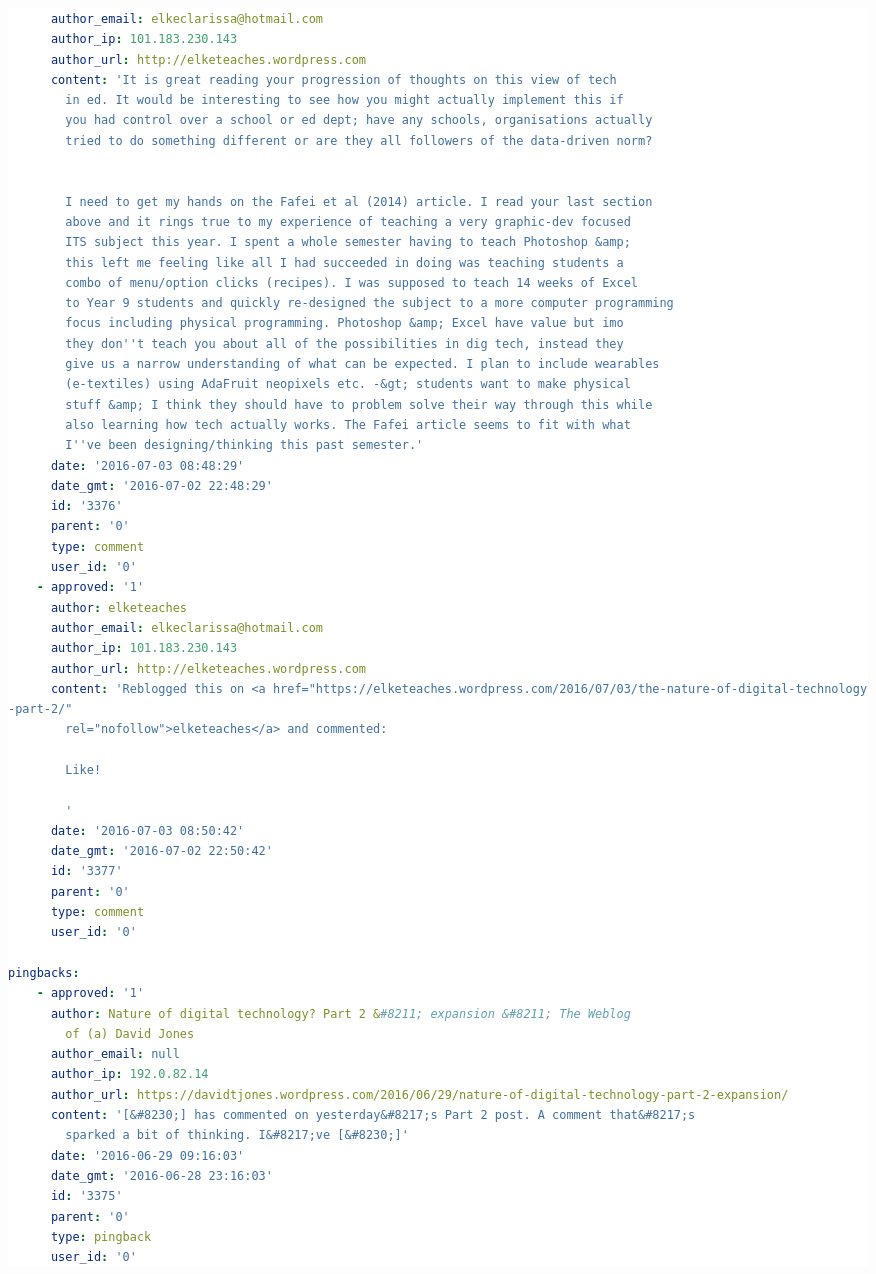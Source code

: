 ```yaml
      author_email: elkeclarissa@hotmail.com
      author_ip: 101.183.230.143
      author_url: http://elketeaches.wordpress.com
      content: 'It is great reading your progression of thoughts on this view of tech
        in ed. It would be interesting to see how you might actually implement this if
        you had control over a school or ed dept; have any schools, organisations actually
        tried to do something different or are they all followers of the data-driven norm?
    
    
        I need to get my hands on the Fafei et al (2014) article. I read your last section
        above and it rings true to my experience of teaching a very graphic-dev focused
        ITS subject this year. I spent a whole semester having to teach Photoshop &amp;
        this left me feeling like all I had succeeded in doing was teaching students a
        combo of menu/option clicks (recipes). I was supposed to teach 14 weeks of Excel
        to Year 9 students and quickly re-designed the subject to a more computer programming
        focus including physical programming. Photoshop &amp; Excel have value but imo
        they don''t teach you about all of the possibilities in dig tech, instead they
        give us a narrow understanding of what can be expected. I plan to include wearables
        (e-textiles) using AdaFruit neopixels etc. -&gt; students want to make physical
        stuff &amp; I think they should have to problem solve their way through this while
        also learning how tech actually works. The Fafei article seems to fit with what
        I''ve been designing/thinking this past semester.'
      date: '2016-07-03 08:48:29'
      date_gmt: '2016-07-02 22:48:29'
      id: '3376'
      parent: '0'
      type: comment
      user_id: '0'
    - approved: '1'
      author: elketeaches
      author_email: elkeclarissa@hotmail.com
      author_ip: 101.183.230.143
      author_url: http://elketeaches.wordpress.com
      content: 'Reblogged this on <a href="https://elketeaches.wordpress.com/2016/07/03/the-nature-of-digital-technology-part-2/"
        rel="nofollow">elketeaches</a> and commented:
    
        Like!
    
        '
      date: '2016-07-03 08:50:42'
      date_gmt: '2016-07-02 22:50:42'
      id: '3377'
      parent: '0'
      type: comment
      user_id: '0'
    
pingbacks:
    - approved: '1'
      author: Nature of digital technology? Part 2 &#8211; expansion &#8211; The Weblog
        of (a) David Jones
      author_email: null
      author_ip: 192.0.82.14
      author_url: https://davidtjones.wordpress.com/2016/06/29/nature-of-digital-technology-part-2-expansion/
      content: '[&#8230;] has commented on yesterday&#8217;s Part 2 post. A comment that&#8217;s
        sparked a bit of thinking. I&#8217;ve [&#8230;]'
      date: '2016-06-29 09:16:03'
      date_gmt: '2016-06-28 23:16:03'
      id: '3375'
      parent: '0'
      type: pingback
      user_id: '0'
```